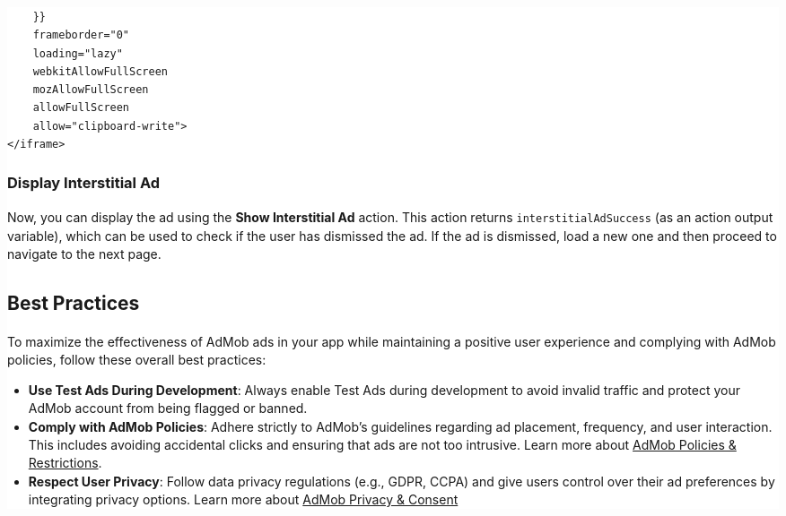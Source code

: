         }}
        frameborder="0"
        loading="lazy"
        webkitAllowFullScreen
        mozAllowFullScreen
        allowFullScreen
        allow="clipboard-write">
    </iframe>
</div>
<p></p>

### Display Interstitial Ad

Now, you can display the ad using the **Show Interstitial Ad** action. This action returns `interstitialAdSuccess` (as an action output variable), which can be used to check if the user has dismissed the ad. If the ad is dismissed, load a new one and then proceed to navigate to the next page.

<div style={{
    position: 'relative',
    paddingBottom: 'calc(56.67989417989418% + 41px)', // Keeps the aspect ratio and additional padding
    height: 0,
    width: '100%'}}>
    <iframe 
        src="https://demo.arcade.software/4DUgIr5gJGDY7P6yixLH?embed&show_copy_link=true"
        title=""
        style={{
            position: 'absolute',
            top: 0,
            left: 0,
            width: '100%',
            height: '100%',
            colorScheme: 'light'
        }}
        frameborder="0"
        loading="lazy"
        webkitAllowFullScreen
        mozAllowFullScreen
        allowFullScreen
        allow="clipboard-write">
    </iframe>
</div>
<p></p>

## Best Practices

To maximize the effectiveness of AdMob ads in your app while maintaining a positive user experience and complying with AdMob policies, follow these overall best practices:

- **Use Test Ads During Development**: Always enable Test Ads during development to avoid invalid traffic and protect your AdMob account from being flagged or banned.
- **Comply with AdMob Policies**: Adhere strictly to AdMob’s guidelines regarding ad placement, frequency, and user interaction. This includes avoiding accidental clicks and ensuring that ads are not too intrusive. Learn more about [AdMob Policies & Restrictions](https://support.google.com/admob/answer/6128543?hl=en).
- **Respect User Privacy**: Follow data privacy regulations (e.g., GDPR, CCPA) and give users control over their ad preferences by integrating privacy options. Learn more about [AdMob Privacy & Consent](https://support.google.com/admob/answer/7676680?hl=en)
